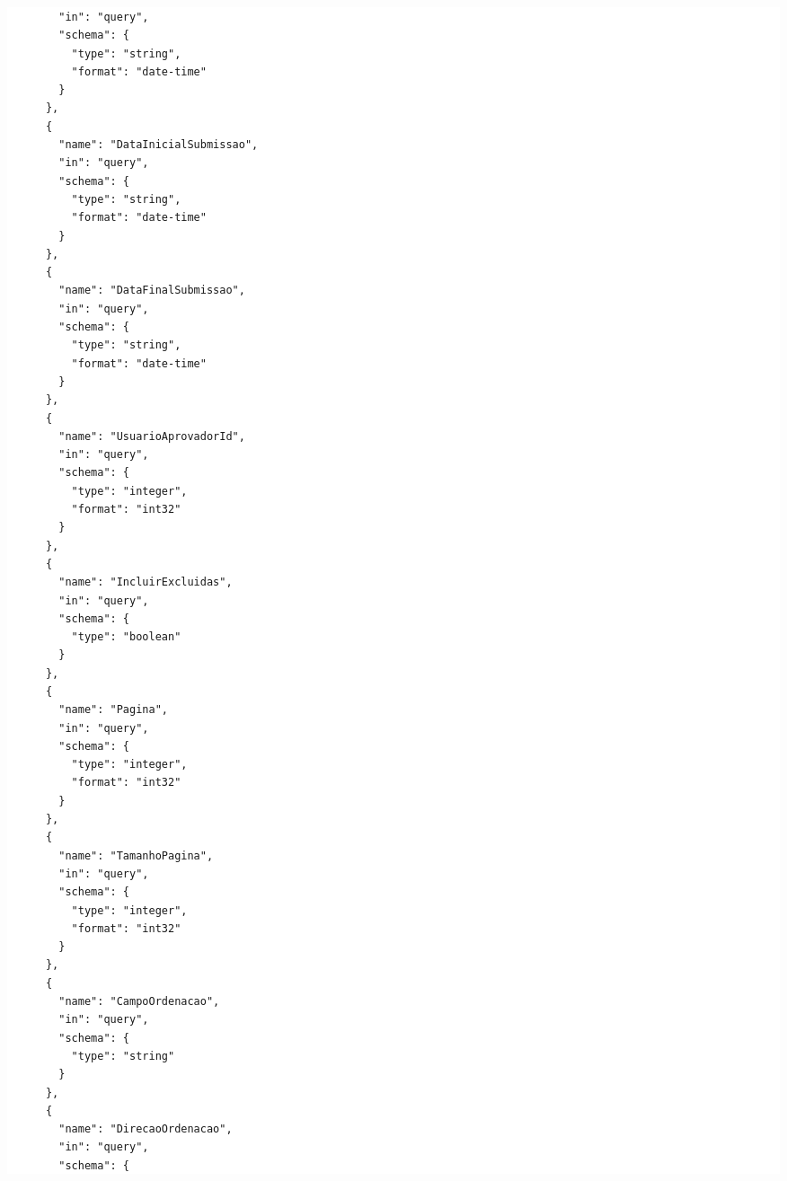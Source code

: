             "in": "query",
            "schema": {
              "type": "string",
              "format": "date-time"
            }
          },
          {
            "name": "DataInicialSubmissao",
            "in": "query",
            "schema": {
              "type": "string",
              "format": "date-time"
            }
          },
          {
            "name": "DataFinalSubmissao",
            "in": "query",
            "schema": {
              "type": "string",
              "format": "date-time"
            }
          },
          {
            "name": "UsuarioAprovadorId",
            "in": "query",
            "schema": {
              "type": "integer",
              "format": "int32"
            }
          },
          {
            "name": "IncluirExcluidas",
            "in": "query",
            "schema": {
              "type": "boolean"
            }
          },
          {
            "name": "Pagina",
            "in": "query",
            "schema": {
              "type": "integer",
              "format": "int32"
            }
          },
          {
            "name": "TamanhoPagina",
            "in": "query",
            "schema": {
              "type": "integer",
              "format": "int32"
            }
          },
          {
            "name": "CampoOrdenacao",
            "in": "query",
            "schema": {
              "type": "string"
            }
          },
          {
            "name": "DirecaoOrdenacao",
            "in": "query",
            "schema": {